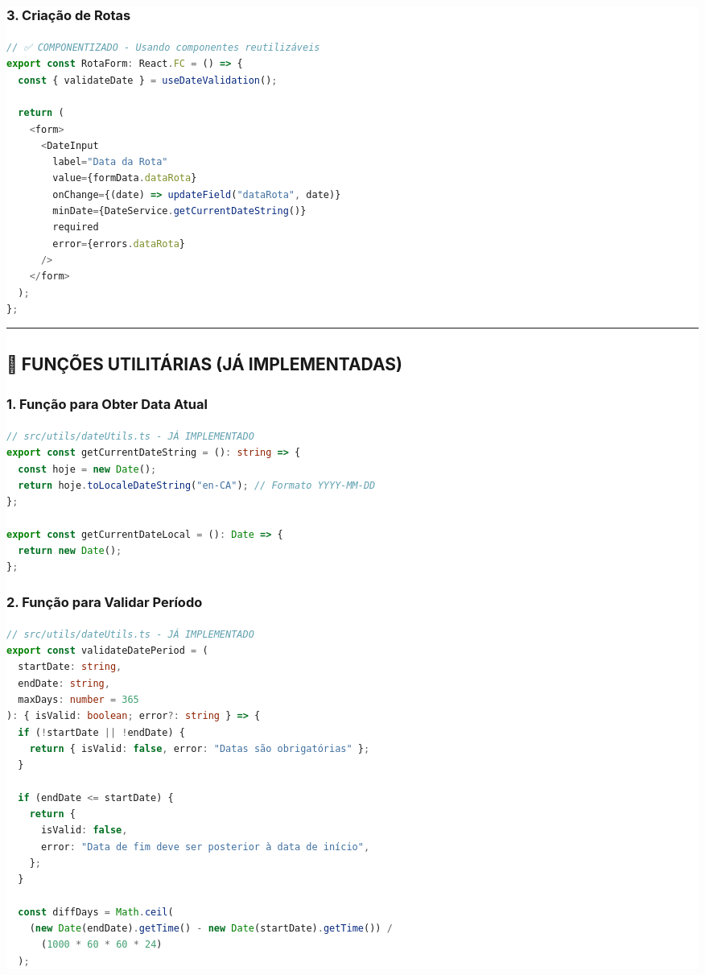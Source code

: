 ### **3. Criação de Rotas**

```typescript
// ✅ COMPONENTIZADO - Usando componentes reutilizáveis
export const RotaForm: React.FC = () => {
  const { validateDate } = useDateValidation();

  return (
    <form>
      <DateInput
        label="Data da Rota"
        value={formData.dataRota}
        onChange={(date) => updateField("dataRota", date)}
        minDate={DateService.getCurrentDateString()}
        required
        error={errors.dataRota}
      />
    </form>
  );
};
```

---

## 🔧 **FUNÇÕES UTILITÁRIAS (JÁ IMPLEMENTADAS)**

### **1. Função para Obter Data Atual**

```typescript
// src/utils/dateUtils.ts - JÁ IMPLEMENTADO
export const getCurrentDateString = (): string => {
  const hoje = new Date();
  return hoje.toLocaleDateString("en-CA"); // Formato YYYY-MM-DD
};

export const getCurrentDateLocal = (): Date => {
  return new Date();
};
```

### **2. Função para Validar Período**

```typescript
// src/utils/dateUtils.ts - JÁ IMPLEMENTADO
export const validateDatePeriod = (
  startDate: string,
  endDate: string,
  maxDays: number = 365
): { isValid: boolean; error?: string } => {
  if (!startDate || !endDate) {
    return { isValid: false, error: "Datas são obrigatórias" };
  }

  if (endDate <= startDate) {
    return {
      isValid: false,
      error: "Data de fim deve ser posterior à data de início",
    };
  }

  const diffDays = Math.ceil(
    (new Date(endDate).getTime() - new Date(startDate).getTime()) /
      (1000 * 60 * 60 * 24)
  );
```